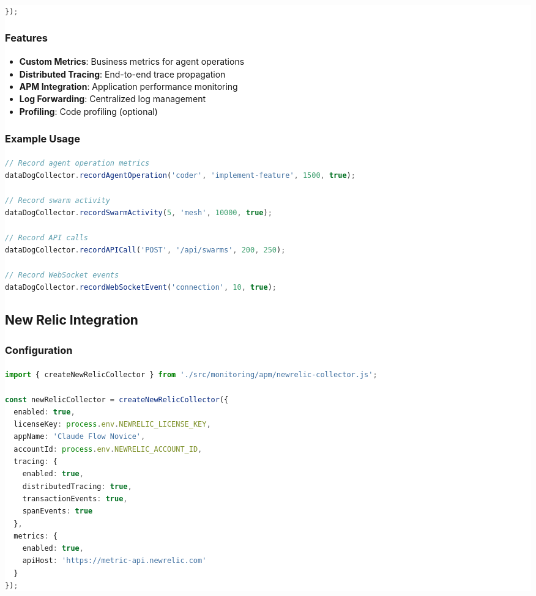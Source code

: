 ```typescript
});
```

### Features

- **Custom Metrics**: Business metrics for agent operations
- **Distributed Tracing**: End-to-end trace propagation
- **APM Integration**: Application performance monitoring
- **Log Forwarding**: Centralized log management
- **Profiling**: Code profiling (optional)

### Example Usage

```typescript
// Record agent operation metrics
dataDogCollector.recordAgentOperation('coder', 'implement-feature', 1500, true);

// Record swarm activity
dataDogCollector.recordSwarmActivity(5, 'mesh', 10000, true);

// Record API calls
dataDogCollector.recordAPICall('POST', '/api/swarms', 200, 250);

// Record WebSocket events
dataDogCollector.recordWebSocketEvent('connection', 10, true);
```

## New Relic Integration

### Configuration

```typescript
import { createNewRelicCollector } from './src/monitoring/apm/newrelic-collector.js';

const newRelicCollector = createNewRelicCollector({
  enabled: true,
  licenseKey: process.env.NEWRELIC_LICENSE_KEY,
  appName: 'Claude Flow Novice',
  accountId: process.env.NEWRELIC_ACCOUNT_ID,
  tracing: {
    enabled: true,
    distributedTracing: true,
    transactionEvents: true,
    spanEvents: true
  },
  metrics: {
    enabled: true,
    apiHost: 'https://metric-api.newrelic.com'
  }
});
```
